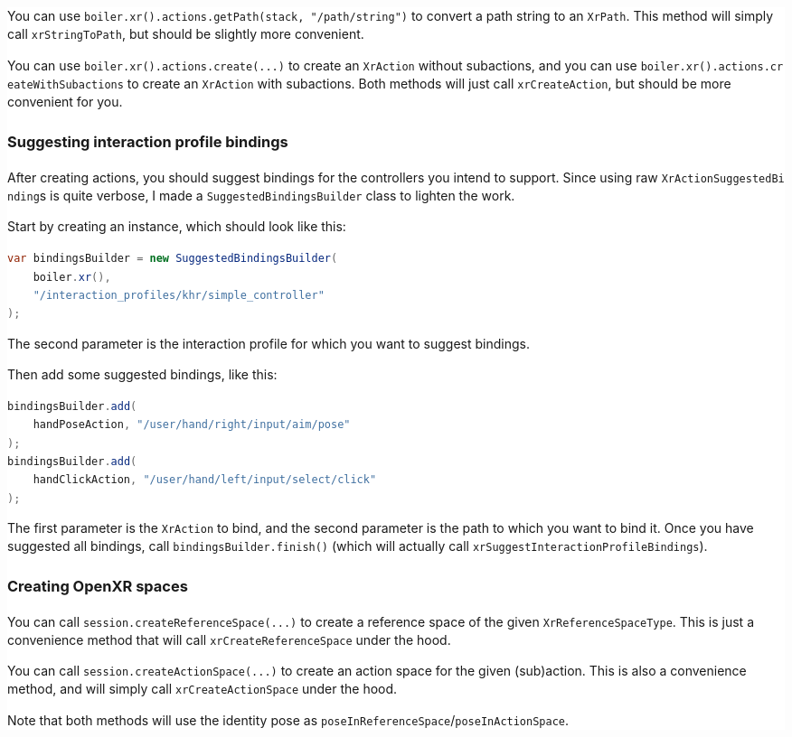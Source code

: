 You can use `boiler.xr().actions.getPath(stack, "/path/string")`
to convert a path string to an `XrPath`. This method will simply
call `xrStringToPath`, but should be slightly more convenient.

You can use `boiler.xr().actions.create(...)` to create an
`XrAction` without subactions, and you can use
`boiler.xr().actions.createWithSubactions` to create an
`XrAction` with subactions. Both methods will just call
`xrCreateAction`, but should be more convenient for you.

### Suggesting interaction profile bindings
After creating actions, you should suggest bindings for the
controllers you intend to support. Since using raw
`XrActionSuggestedBinding`s is quite verbose, I made a
`SuggestedBindingsBuilder` class to lighten the work.

Start by creating an instance, which should look like this:
```java
var bindingsBuilder = new SuggestedBindingsBuilder(
	boiler.xr(), 
	"/interaction_profiles/khr/simple_controller"
);
```
The second parameter is the interaction profile for which
you want to suggest bindings.

Then add some suggested bindings, like this:
```java
bindingsBuilder.add(
	handPoseAction, "/user/hand/right/input/aim/pose"
);
bindingsBuilder.add(
	handClickAction, "/user/hand/left/input/select/click"
);
```
The first parameter is the `XrAction` to bind, and the
second parameter is the path to which you want to bind it.
Once you have suggested all bindings, call
`bindingsBuilder.finish()` (which will actually call
`xrSuggestInteractionProfileBindings`).

### Creating OpenXR spaces
You can call `session.createReferenceSpace(...)` to create a
reference space of the given `XrReferenceSpaceType`. This
is just a convenience method that will call
`xrCreateReferenceSpace` under the hood.

You can call `session.createActionSpace(...)` to create
an action space for the given (sub)action. This is also a
convenience method, and will simply call `xrCreateActionSpace`
under the hood.

Note that both methods will use the identity pose as
`poseInReferenceSpace`/`poseInActionSpace`.

